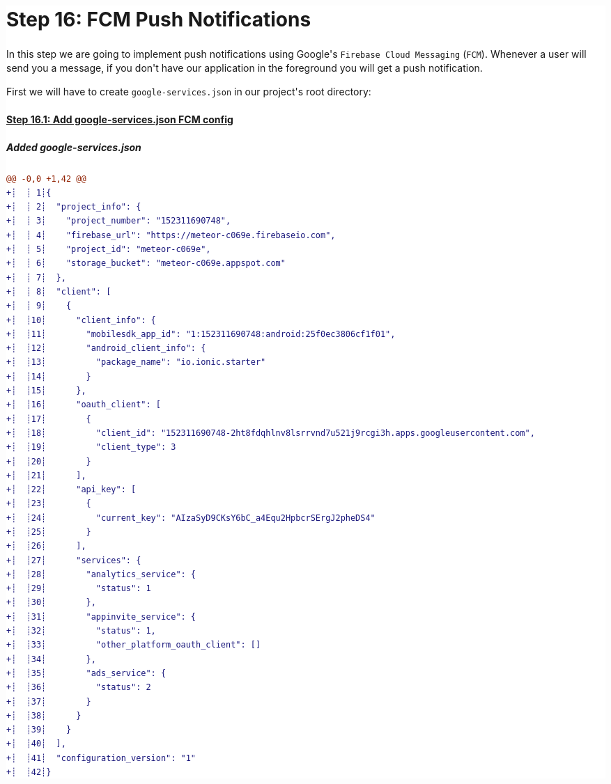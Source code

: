 # Step 16: FCM Push Notifications

In this step we are going to implement push notifications using Google's `Firebase Cloud Messaging` (`FCM`). Whenever a user will send you a message, if you don't have our application in the foreground you will get a push notification.

First we will have to create `google-services.json` in our project's root directory:

[{]: <helper> (diffStep 16.1)

#### [Step 16.1: Add google-services.json FCM config](https://github.com/Urigo/Ionic2CLI-Meteor-WhatsApp/commit/7f5a011b)

##### Added google-services.json
```diff
@@ -0,0 +1,42 @@
+┊  ┊ 1┊{
+┊  ┊ 2┊  "project_info": {
+┊  ┊ 3┊    "project_number": "152311690748",
+┊  ┊ 4┊    "firebase_url": "https://meteor-c069e.firebaseio.com",
+┊  ┊ 5┊    "project_id": "meteor-c069e",
+┊  ┊ 6┊    "storage_bucket": "meteor-c069e.appspot.com"
+┊  ┊ 7┊  },
+┊  ┊ 8┊  "client": [
+┊  ┊ 9┊    {
+┊  ┊10┊      "client_info": {
+┊  ┊11┊        "mobilesdk_app_id": "1:152311690748:android:25f0ec3806cf1f01",
+┊  ┊12┊        "android_client_info": {
+┊  ┊13┊          "package_name": "io.ionic.starter"
+┊  ┊14┊        }
+┊  ┊15┊      },
+┊  ┊16┊      "oauth_client": [
+┊  ┊17┊        {
+┊  ┊18┊          "client_id": "152311690748-2ht8fdqhlnv8lsrrvnd7u521j9rcgi3h.apps.googleusercontent.com",
+┊  ┊19┊          "client_type": 3
+┊  ┊20┊        }
+┊  ┊21┊      ],
+┊  ┊22┊      "api_key": [
+┊  ┊23┊        {
+┊  ┊24┊          "current_key": "AIzaSyD9CKsY6bC_a4Equ2HpbcrSErgJ2pheDS4"
+┊  ┊25┊        }
+┊  ┊26┊      ],
+┊  ┊27┊      "services": {
+┊  ┊28┊        "analytics_service": {
+┊  ┊29┊          "status": 1
+┊  ┊30┊        },
+┊  ┊31┊        "appinvite_service": {
+┊  ┊32┊          "status": 1,
+┊  ┊33┊          "other_platform_oauth_client": []
+┊  ┊34┊        },
+┊  ┊35┊        "ads_service": {
+┊  ┊36┊          "status": 2
+┊  ┊37┊        }
+┊  ┊38┊      }
+┊  ┊39┊    }
+┊  ┊40┊  ],
+┊  ┊41┊  "configuration_version": "1"
+┊  ┊42┊}
```


[}]: #
[{]: <helper> (diffStep 16.3)
[}]: #
[{]: <helper> (diffStep 16.4)
[}]: #
[{]: <helper> (diffStep 16.5)
[}]: #
[{]: <helper> (diffStep 16.7)
[}]: #
[{]: <helper> (diffStep 16.8)
[}]: #
[{]: <helper> (diffStep 16.9)
[}]: #
[{]: <helper> (navStep nextRef="https://angular-meteor.com/tutorials/whatsapp2/ionic/facebook" prevRef="https://angular-meteor.com/tutorials/whatsapp2/ionic/addressbook")
[}]: #